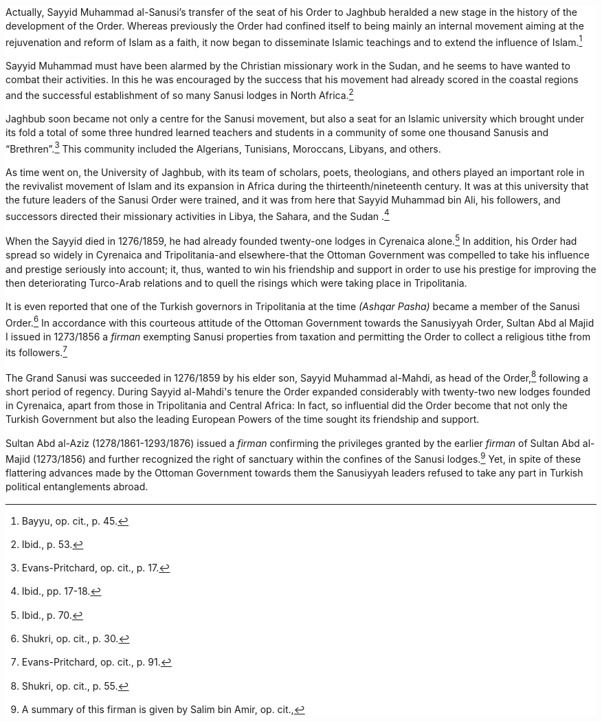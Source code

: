 Actually, Sayyid Muhammad al-Sanusi’s transfer of the seat of his Order
to Jaghbub heralded a new stage in the history of the development of the
Order. Whereas previously the Order had confined itself to being mainly
an internal movement aiming at the rejuvenation and reform of Islam as a
faith, it now began to disseminate Islamic teachings and to extend the
in­fluence of Islam.[^22]

Sayyid Muhammad must have been alarmed by the Chris­tian missionary work
in the Sudan, and he seems to have wanted to combat their activities. In
this he was encouraged by the success that his movement had already
scored in the coastal regions and the successful establishment of so
many Sanusi lodges in North Africa.[^23]

Jaghbub soon became not only a centre for the Sanusi movement, but also
a seat for an Islamic university which brought under its fold a total of
some three hundred learned teachers and students in a community of some
one thousand Sanusis and “Brethren”.[^24] This community included the
Algerians, Tunisians, Moroccans, Libyans, and others.

As time went on, the University of Jaghbub, with its team of scholars,
poets, theologians, and others played an important role in the
revivalist movement of Islam and its expansion in Africa during the
thirteenth/nine­teenth century. It was at this university that the
future leaders of the Sanusi Order were trained, and it was from here
that Sayyid Muhammad bin Ali, his followers, and successors directed
their missionary activities in Libya, the Sahara, and the Sudan .[^25]

When the Sayyid died in 1276/1859, he had already founded twenty-one
lodges in Cyrenaica alone.[^26] In addition, his Order had spread so
widely in Cyrenaica and Tripolitania-and elsewhere-that the Ottoman
Government was compelled to take his influence and prestige seriously
into account; it, thus, wanted to win his friendship and support in
order to use his prestige for improving the then deteriorating
Turco-Arab relations and to quell the risings which were taking place in
Tripolitania.

It is even reported that one of the Turkish governors in Tripolitania at
the time *(Ashqar Pasha)* became a member of the Sanusi Order.[^27] In
accordance with this courteous attitude of the Ottoman Government
towards the Sanusiyyah Order, Sultan Abd al­ Majid I issued in 1273/1856
a *firman* exempting Sanusi properties from taxation and permitting the
Order to collect a religious tithe from its followers.[^28]

The Grand Sanusi was succeeded in 1276/1859 by his elder son, Sayyid
Muhammad al-Mahdi, as head of the Order,[^29] following a short period
of regency. During Sayyid al-Mahdi's tenure the Order expanded
considerably with twenty-two new lodges founded in Cyrenaica, apart from
those in Tripolitania and Central Africa: In fact, so influential did
the Order become that not only the Turkish Government but also the
leading European Powers of the time sought its friendship and support.

Sultan Abd al-Aziz (1278/1861-1293/1876) issued a *firman* confirming
the privileges granted by the earlier *firman* of Sultan Abd al-Majid
(1273/1856) and further recognized the right of sanctuary within the
confines of the Sanusi lodges.[^30] Yet, in spite of these flattering
advances made by the Ottoman Government towards them the Sanusiyyah
leaders refused to take any part in Turkish political entanglements
abroad.


[^1]: This is the date given by Sayyid Ahmad al-Sharif al-Sanusi in his
[^2]: Salim bin Amir, “al-Sanusiyyun fi Barqa” (The Sanusis in
[^3]: Salim bin Amir, op. cit., p. 5.
[^4]: Ibid., p. 12.
[^5]: Ibid., pp. 5-6.
[^6]: Evans-Pritchard, op. cit., p. 12.
[^7]: Mustafa Bayyu, Dirasah fi al-Tarikh al-Lubiyy (Studies in Libyan
[^8]: Salim bin Amir, op. cit., p. 12.
[^9]: Bayyu, op. cit., p. 24.
[^10]: Salim bin Amir, op. cit., p. 2.
[^11]: Evans-Pritchard, op. cit., p. 12.
[^12]: Ibid.
[^13]: Bayyu, op. cit., p. 27.
[^14]: Ibid.
[^15]: Evans-Pritchard, op. cit., p. 13.
[^16]: Salim bin Amir, op. cit., p. 3.
[^17]: Bayyu, op. cit., pp. 28-35.
[^18]: Evans-Pritchard, op. cit., pp. 93-98.
[^19]: D. C. Cumming, Handbook of Cyrenaica, Part V, p. 12. See also A.
[^20]: Salim bin Amir, op. cit., p. 3. See also Evans-Pritchard, op.
[^21]: Evans-Pritchard, op. cit., pp. 14-16.
[^22]: Bayyu, op. cit., p. 45.
[^23]: Ibid., p. 53.
[^24]: Evans-Pritchard, op. cit., p. 17.
[^25]: Ibid., pp. 17-18.
[^26]: Ibid., p. 70.
[^27]: Shukri, op. cit., p. 30.
[^28]: Evans-Pritchard, op. cit., p. 91.
[^29]: Shukri, op. cit., p. 55.
[^30]: A summary of this firman is given by Salim bin Amir, op. cit.,
[^31]: Shukri, op. cit., pp. 70-73.
[^32]: Cumming, op. cit., p. 22.
[^33]: Ibid. See also Shukri, op, cit., pp. 69-70.
[^34]: See Evans-Pritchard, op. cit., p. 21.
[^35]: Cumming, op. cit., p. 22.
[^36]: Evans-Pritchard, op. cit., p. 21.
[^37]: Ibid., pp. 21-22.
[^38]: Cumming, op. cit., pp. 23-25.
[^39]: Evans-Pritchard, op. cit., p. 22.
[^40]: Cumming, op. cit., p. 24. See also Shukri, op. cit., pp. 63-66.
[^41]: Evans-Pritchard, op. cit., p. 23.
[^42]: Ibid., p. 26.
[^43]: For a brief summary of the contents of these books, consult
[^44]: See M. M. Merene, Brevi Nozioni d’Islam, 1927, p. 58.
[^45]: See Barqa al-Jadidah, Benghazi, June 28, 1953.
[^46]: Shukri, op. cit., p. 44.
[^47]: Carlo Giglio, La Confraternia Senussita dalle sue Origine ad
[^48]: Shukri, op. cit., p. 44.
[^49]: M. al-Tayyib al-Ashbab, Barqa al-Arabiyyah Ams wal Yaum (Arab
[^50]: Evans-Pritchard, The Place of the Sanusiya Order in the History
[^51]: Nicola A. Ziadeh makes the sweeping statement that the Grand
[^52]: See in this connection Bayyu, op. cit., pp. 38-39.
[^53]: Evans-Pritchard, The Sanusi of Cyrenaica, pp. 24-25.
[^54]: Shukri, op. cit., p. 54.
[^55]: H. Duveyrier, La Confrerie Musulmane de Sidi Mohammed ben Ali es
[^56]: See the defence of the Sanusiyyah Order on this point by
[^57]: Arnold J. Toynbee, Civilization on Trial, Oxford University
[^58]: Evans-Pritchard, op. cit., pp. 8-9.
[^59]: Ibid., pp. 10-11, 84-89.
[^60]: Knud Holmboe, Desert Encounter, London, 1936, p. 275, citing
[^61]: Evans-Pritchard, The Sanusi of Cyrenaica, pp. 71-73.
[^62]: Ibid., p. 78.
[^63]: Shukri op. cit., p. 49.
[^64]: Evans-Pritchard, The Sanusi of Cyrenaica, p. 80. See also Shukri,
[^65]: Evans-Pritchard, The Sanusi of Cyrenaica, pp. 73-74.
[^66]: Ibid., pp. 77-78.
[^67]: Ibid., pp. 76-77.
[^68]: Shukri, op. cit., p. 61.
[^69]: Evans-Pritchard, The Sanusi of Cyrenaica, p. 77.
[^70]: Ibid., p. 80-88.
[^71]: Shukri, op. cit., pp. 58-61.
[^72]: For a detailed account of Europe's, particularly Italy's, designs
[^73]: See on this point L. Villari, Expansion of Italy, London, 1930,
[^74]: See Shukri, op. cit., pp. 146-48.
[^75]: Ibid., p. 146.
[^76]: Reference is made here to the Husain-McMahon negotiations for
[^77]: See Shukri, op. cit., p. 165
[^78]: Ibid., pp. 165-82.
[^79]: Consult in this connection the “Memoirs” of Sayyid (King) Idris,
[^80]: Sir Harry Luke, The Old Turkey and the New, London, 1955, p. 163.
[^81]: Evans-Pritchard, The Sanusi of Cyrenaica, pp. 132-33.
[^82]: See ibid., pp. 135-46. See also Shukri, op. cit., pp. 194-201.
[^83]: Evans-Pritchard, The Sanusi of Cyrenaica, pp. 148-49.
[^84]: Shukri, op. cit., p. 254.
[^85]: See Ravizza, op. cit., p. 12.
[^86]: Shukri, op. cit., p. 273.
[^87]: For a brief but able exposition of the legal aspects of Italy's